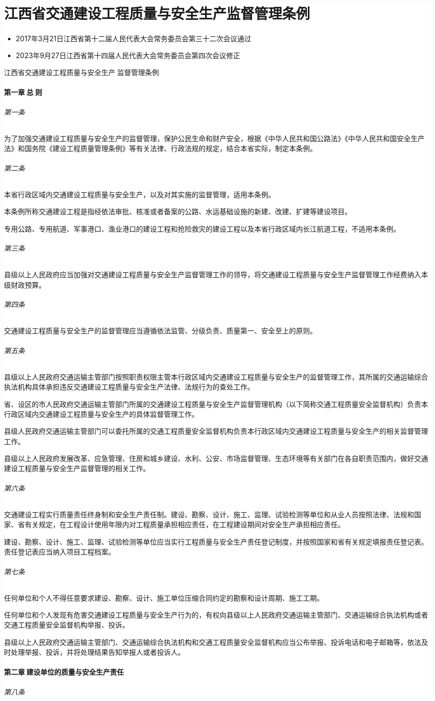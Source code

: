 # 江西省交通建设工程质量与安全生产监督管理条例

- 2017年3月21日江西省第十二届人民代表大会常务委员会第三十二次会议通过

- 2023年9月27日江西省第十四届人民代表大会常务委员会第四次会议修正



江西省交通建设工程质量与安全生产 监督管理条例

#### 第一章 总 则

###### 第一条

为了加强交通建设工程质量与安全生产的监督管理，保护公民生命和财产安全，根据《中华人民共和国公路法》《中华人民共和国安全生产法》和国务院《建设工程质量管理条例》等有关法律、行政法规的规定，结合本省实际，制定本条例。

###### 第二条

本省行政区域内交通建设工程质量与安全生产，以及对其实施的监督管理，适用本条例。

本条例所称交通建设工程是指经依法审批、核准或者备案的公路、水运基础设施的新建、改建、扩建等建设项目。

专用公路、专用航道、军事港口、渔业港口的建设工程和抢险救灾的建设工程以及本省行政区域内长江航道工程，不适用本条例。

###### 第三条

县级以上人民政府应当加强对交通建设工程质量与安全生产监督管理工作的领导，将交通建设工程质量与安全生产监督管理工作经费纳入本级财政预算。

###### 第四条

交通建设工程质量与安全生产的监督管理应当遵循依法监管、分级负责、质量第一、安全至上的原则。

###### 第五条

县级以上人民政府交通运输主管部门按照职责权限主管本行政区域内交通建设工程质量与安全生产的监督管理工作，其所属的交通运输综合执法机构具体承担违反交通建设工程质量与安全生产法律、法规行为的查处工作。

省、设区的市人民政府交通运输主管部门所属的交通建设工程质量与安全生产监督管理机构（以下简称交通工程质量安全监督机构）负责本行政区域内交通建设工程质量与安全生产的具体监督管理工作。

县级人民政府交通运输主管部门可以委托所属的交通工程质量安全监督机构负责本行政区域内交通建设工程质量与安全生产的相关监督管理工作。

县级以上人民政府发展改革、应急管理、住房和城乡建设、水利、公安、市场监督管理、生态环境等有关部门在各自职责范围内，做好交通建设工程质量与安全生产监督管理的相关工作。

###### 第六条

交通建设工程实行质量责任终身制和安全生产责任制。建设、勘察、设计、施工、监理、试验检测等单位和从业人员按照法律、法规和国家、省有关规定，在工程设计使用年限内对工程质量承担相应责任，在工程建设期间对安全生产承担相应责任。

建设、勘察、设计、施工、监理、试验检测等单位应当实行工程质量与安全生产责任登记制度，并按照国家和省有关规定填报责任登记表。责任登记表应当纳入项目工程档案。

###### 第七条

任何单位和个人不得任意要求建设、勘察、设计、施工单位压缩合同约定的勘察和设计周期、施工工期。

任何单位和个人发现有危害交通建设工程质量与安全生产行为的，有权向县级以上人民政府交通运输主管部门、交通运输综合执法机构或者交通工程质量安全监督机构举报、投诉。

县级以上人民政府交通运输主管部门、交通运输综合执法机构和交通工程质量安全监督机构应当公布举报、投诉电话和电子邮箱等，依法及时处理举报、投诉，并将处理结果告知举报人或者投诉人。

#### 第二章 建设单位的质量与安全生产责任

###### 第八条
